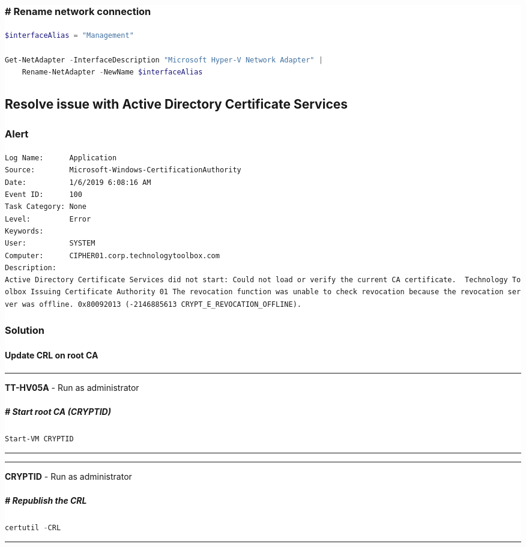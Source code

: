 
### # Rename network connection

```PowerShell
$interfaceAlias = "Management"

Get-NetAdapter -InterfaceDescription "Microsoft Hyper-V Network Adapter" |
    Rename-NetAdapter -NewName $interfaceAlias
```

## Resolve issue with Active Directory Certificate Services

### Alert

```Text
Log Name:      Application
Source:        Microsoft-Windows-CertificationAuthority
Date:          1/6/2019 6:08:16 AM
Event ID:      100
Task Category: None
Level:         Error
Keywords:
User:          SYSTEM
Computer:      CIPHER01.corp.technologytoolbox.com
Description:
Active Directory Certificate Services did not start: Could not load or verify the current CA certificate.  Technology Toolbox Issuing Certificate Authority 01 The revocation function was unable to check revocation because the revocation server was offline. 0x80092013 (-2146885613 CRYPT_E_REVOCATION_OFFLINE).
```

### Solution

#### Update CRL on root CA

---

**TT-HV05A** - Run as administrator

##### # Start root CA (CRYPTID)

```PowerShell
Start-VM CRYPTID
```

---

---

**CRYPTID** - Run as administrator

##### # Republish the CRL

```PowerShell
certutil -CRL
```

---
